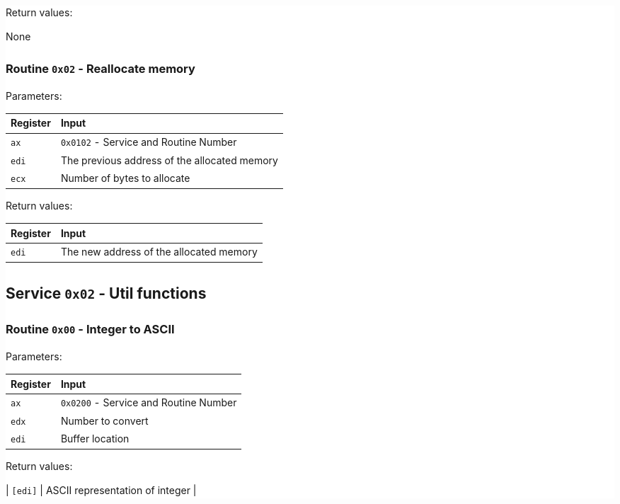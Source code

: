 Return values:
  
  None

### Routine `0x02` - Reallocate memory
Parameters:

  | Register | Input |
  | :- | :- |
  | `ax` | `0x0102` - Service and Routine Number |
  | `edi` | The previous address of the allocated memory | 
  | `ecx` | Number of bytes to allocate |

Return values:
  
  | Register | Input |
  | :- | :- |
  | `edi` | The new address of the allocated memory | 

## Service `0x02` - Util functions

### Routine `0x00` - Integer to ASCII
Parameters:

  | Register | Input |
  | :- | :- |
  | `ax` | `0x0200` - Service and Routine Number |
  | `edx` | Number to convert |
  | `edi` | Buffer location |

Return values:

  | `[edi]` | ASCII representation of integer |


